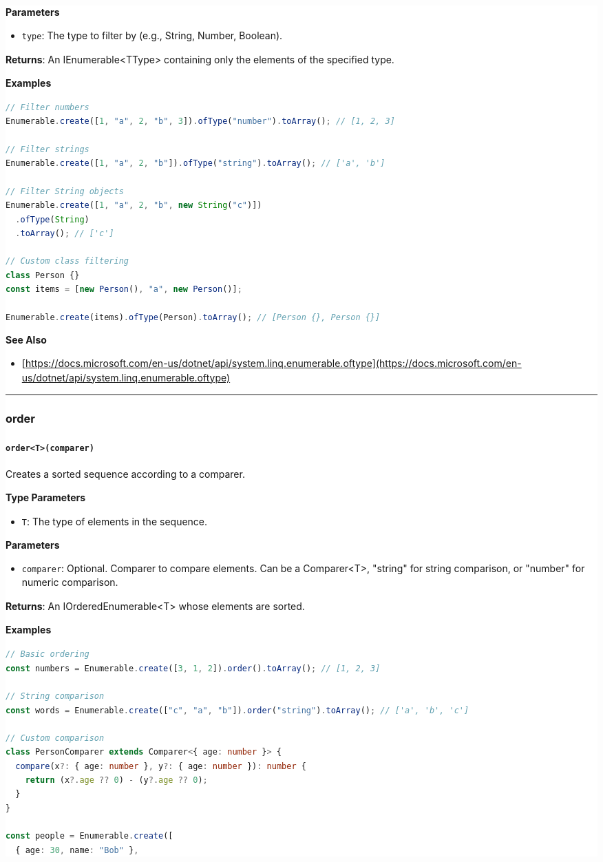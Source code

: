 **Parameters**

- `type`: The type to filter by (e.g., String, Number, Boolean).

**Returns**: An IEnumerable\<TType> containing only the elements of the
specified type.

**Examples**

```typescript
// Filter numbers
Enumerable.create([1, "a", 2, "b", 3]).ofType("number").toArray(); // [1, 2, 3]

// Filter strings
Enumerable.create([1, "a", 2, "b"]).ofType("string").toArray(); // ['a', 'b']

// Filter String objects
Enumerable.create([1, "a", 2, "b", new String("c")])
  .ofType(String)
  .toArray(); // ['c']

// Custom class filtering
class Person {}
const items = [new Person(), "a", new Person()];

Enumerable.create(items).ofType(Person).toArray(); // [Person {}, Person {}]
```

**See Also**

- [https://docs.microsoft.com/en-us/dotnet/api/system.linq.enumerable.oftype](https://docs.microsoft.com/en-us/dotnet/api/system.linq.enumerable.oftype)

---

### order

#### `order<T>(comparer)`

Creates a sorted sequence according to a comparer.

**Type Parameters**

- `T`: The type of elements in the sequence.

**Parameters**

- `comparer`: Optional. Comparer to compare elements. Can be a Comparer\<T>,
  "string" for string comparison, or "number" for numeric comparison.

**Returns**: An IOrderedEnumerable\<T> whose elements are sorted.

**Examples**

```typescript
// Basic ordering
const numbers = Enumerable.create([3, 1, 2]).order().toArray(); // [1, 2, 3]

// String comparison
const words = Enumerable.create(["c", "a", "b"]).order("string").toArray(); // ['a', 'b', 'c']

// Custom comparison
class PersonComparer extends Comparer<{ age: number }> {
  compare(x?: { age: number }, y?: { age: number }): number {
    return (x?.age ?? 0) - (y?.age ?? 0);
  }
}

const people = Enumerable.create([
  { age: 30, name: "Bob" },
```